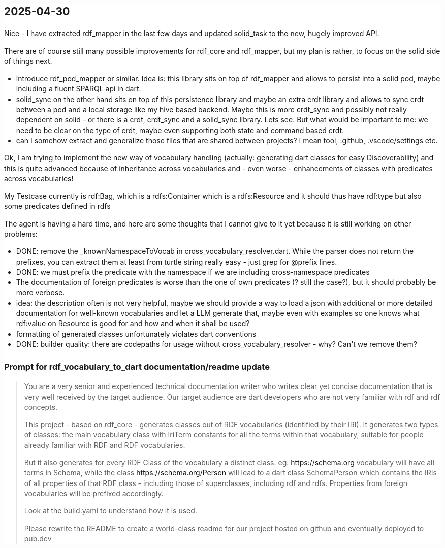 ## 2025-04-30

Nice - I have extracted rdf_mapper in the last few days and updated solid_task to the new, hugely improved API.

There are of course still many possible improvements for rdf_core and rdf_mapper, but my plan is rather, to focus on the solid side of things next.

* introduce rdf_pod_mapper or similar. Idea is: this library sits on top of rdf_mapper and allows to persist into a solid pod, maybe including a fluent SPARQL api in dart.
* solid_sync on the other hand sits on top of this persistence library and maybe an extra crdt library and allows to sync crdt between a pod and a local storage like my hive based backend. Maybe this is more crdt_sync and possibly not really dependent on solid - or there is a crdt, crdt_sync and a solid_sync library. Lets see. But what would be important to me: we need to be clear on the type of crdt, maybe even supporting both state and command based crdt.
* can I somehow extract and generalize those files that are shared between projects? I mean tool, .github, .vscode/settings etc.

Ok, I am trying to implement the new way of vocabulary handling (actually: generating dart classes for easy Discoverability) and this is quite advanced because of inheritance across vocabularies and - even worse - enhancements of classes with predicates across vocabularies!

My Testcase currently is rdf:Bag, which is a rdfs:Container which is a rdfs:Resource and it should thus have rdf:type but also some predicates defined in rdfs

The agent is having a hard time, and here are some thoughts that I cannot give to it yet because it is still working on other problems:

* DONE: remove the _knownNamespaceToVocab in cross_vocabulary_resolver.dart. While the parser does not return the prefixes, you can extract them at least from turtle string really easy - just grep for @prefix lines.
* DONE: we must prefix the predicate with the namespace if we are including cross-namespace predicates
* The documentation of foreign predicates is worse than the one of own predicates (? still the case?), but it should probably be more verbose.
* idea: the description often is not very helpful, maybe we should provide a way to load a json with additional or more detailed documentation for well-known vocabularies and let a LLM generate that, maybe even with examples so one knows what rdf:value on Resource is good for and how and when it shall be used?
* formatting of generated classes unfortunately violates dart conventions
* DONE: builder quality: there are codepaths for usage without cross_vocabulary_resolver - why? Can't we remove them?


### Prompt for rdf_vocabulary_to_dart documentation/readme update

> You are a very senior and experienced technical documentation writer who writes clear yet concise documentation that is very well received by the target audience. Our target audience are dart developers who are not very familiar with rdf and rdf concepts.
>
> This project - based on rdf_core - generates classes out of RDF vocabularies (identified by their IRI). It generates two types of classes: the main vocabulary class with IriTerm constants for all the terms within that vocabulary, suitable for people already familiar with RDF and RDF vocabularies.
>
> But it also generates for every RDF Class of the vocabulary a distinct class. eg: https://schema.org vocabulary will have all terms in Schema, while the class https://schema.org/Person will lead to a dart class SchemaPerson which contains the IRIs of all properties of that RDF class - including those of superclasses, including rdf and rdfs. Properties from foreign vocabularies will be prefixed accordingly.
>
> Look at the build.yaml to understand how it is used.
>
> Please rewrite the README to create a world-class readme for our project hosted on github and eventually deployed to pub.dev
